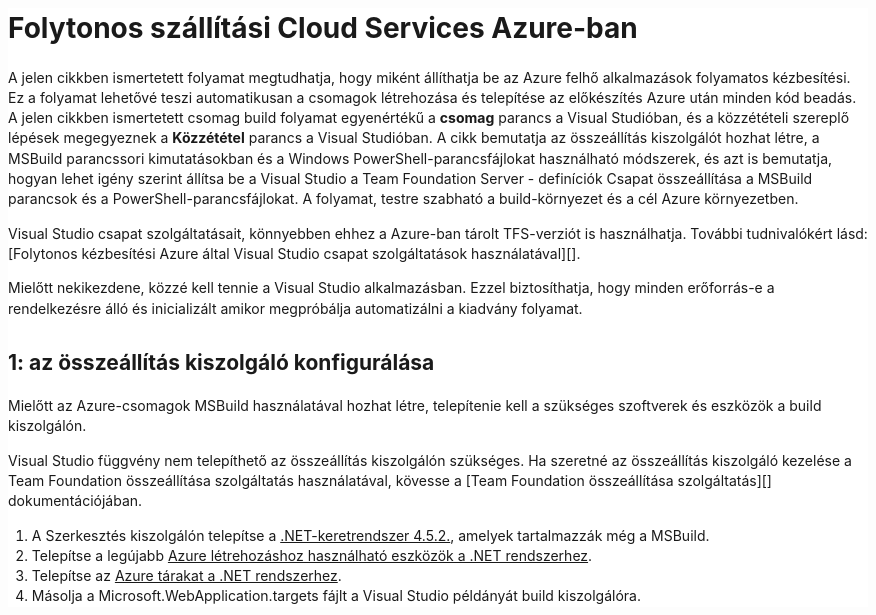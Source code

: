 <properties
    pageTitle="Folytonos kézbesítési felhő services az Azure-ban TFS |} Microsoft Azure"
    description="Megtudhatja, hogy miként állíthatja be az Azure felhő alkalmazások folyamatos kézbesítési. Mintakódok MSBuild parancssori kimutatások és a PowerShell-parancsfájlokat."
    services="cloud-services"
    documentationCenter=""
    authors="TomArcher"
    manager="douge"
    editor=""/>

<tags
    ms.service="cloud-services"
    ms.workload="tbd"
    ms.tgt_pltfrm="na"
    ms.devlang="dotnet"
    ms.topic="article"
    ms.date="07/30/2016"
    ms.author="tarcher"/>

# <a name="continuous-delivery-for-cloud-services-in-azure"></a>Folytonos szállítási Cloud Services Azure-ban

A jelen cikkben ismertetett folyamat megtudhatja, hogy miként állíthatja be az Azure felhő alkalmazások folyamatos kézbesítési. Ez a folyamat lehetővé teszi automatikusan a csomagok létrehozása és telepítése az előkészítés Azure után minden kód beadás. A jelen cikkben ismertetett csomag build folyamat egyenértékű a **csomag** parancs a Visual Studióban, és a közzétételi szereplő lépések megegyeznek a **Közzététel** parancs a Visual Studióban.
A cikk bemutatja az összeállítás kiszolgálót hozhat létre, a MSBuild parancssori kimutatásokban és a Windows PowerShell-parancsfájlokat használható módszerek, és azt is bemutatja, hogyan lehet igény szerint állítsa be a Visual Studio a Team Foundation Server - definíciók Csapat összeállítása a MSBuild parancsok és a PowerShell-parancsfájlokat. A folyamat, testre szabható a build-környezet és a cél Azure környezetben.

Visual Studio csapat szolgáltatásait, könnyebben ehhez a Azure-ban tárolt TFS-verziót is használhatja. További tudnivalókért lásd: [Folytonos kézbesítési Azure által Visual Studio csapat szolgáltatások használatával][].

Mielőtt nekikezdene, közzé kell tennie a Visual Studio alkalmazásban.
Ezzel biztosíthatja, hogy minden erőforrás-e a rendelkezésre álló és inicializált amikor megpróbálja automatizálni a kiadvány folyamat.

## <a name="1-configure-the-build-server"></a>1: az összeállítás kiszolgáló konfigurálása

Mielőtt az Azure-csomagok MSBuild használatával hozhat létre, telepítenie kell a szükséges szoftverek és eszközök a build kiszolgálón.

Visual Studio függvény nem telepíthető az összeállítás kiszolgálón szükséges. Ha szeretné az összeállítás kiszolgáló kezelése a Team Foundation összeállítása szolgáltatás használatával, kövesse a [Team Foundation összeállítása szolgáltatás][] dokumentációjában.

1.  A Szerkesztés kiszolgálón telepítse a [.NET-keretrendszer 4.5.2.][], amelyek tartalmazzák még a MSBuild.
2.  Telepítse a legújabb [Azure létrehozáshoz használható eszközök a .NET rendszerhez](https://azure.microsoft.com/develop/net/).
3.  Telepítse az [Azure tárakat a .NET rendszerhez](http://go.microsoft.com/fwlink/?LinkId=623519).
4.  Másolja a Microsoft.WebApplication.targets fájlt a Visual Studio példányát build kiszolgálóra.


  [Folytonos kézbesítési Azure Visual Studio Team Services használatával]: cloud-services-continuous-delivery-use-vso.md  
  [Team Foundation Build szolgáltatás]: https://msdn.microsoft.com/library/ee259687.aspx
  [.NET Framework 4]: https://www.microsoft.com/download/details.aspx?id=17851
  [.NET Framework 4.5]: https://www.microsoft.com/download/details.aspx?id=30653
  [.NET-keretrendszer 4.5.2.]: https://www.microsoft.com/download/details.aspx?id=42643
  [A Szerkesztés rendszer méretezése]: https://msdn.microsoft.com/library/dd793166.aspx
  [Üzembe helyezéséhez és Szerkesztés kiszolgáló konfigurálása]: https://msdn.microsoft.com/library/ms181712.aspx
  [Azure PowerShell-parancsmagok]: powershell-install-configure.md
  [the .publishsettings file]: https://manage.windowsazure.com/download/publishprofile.aspx?wa=wsignin1.0
  [0]: ./media/cloud-services-dotnet-continuous-delivery/tfs-01bc.png
  [2]: ./media/cloud-services-dotnet-continuous-delivery/tfs-02.png
  [3]: ./media/cloud-services-dotnet-continuous-delivery/common-task-tfs-03.png
  [4]: ./media/cloud-services-dotnet-continuous-delivery/common-task-tfs-04.png
  [5]: ./media/cloud-services-dotnet-continuous-delivery/common-task-tfs-05.png
  [6]: ./media/cloud-services-dotnet-continuous-delivery/common-task-tfs-06.png